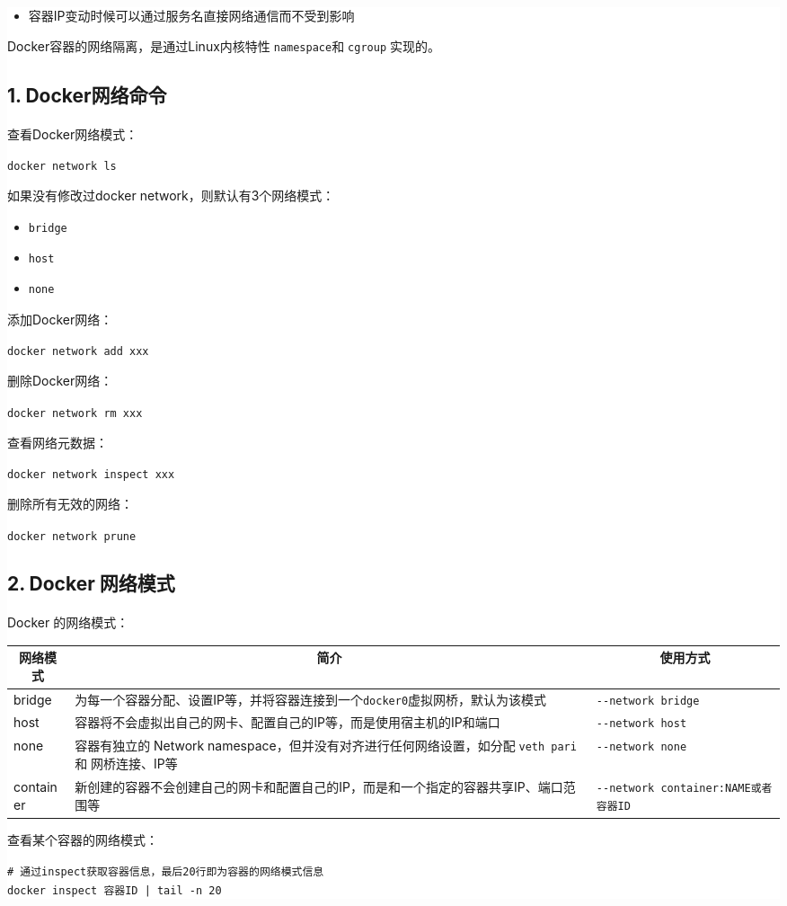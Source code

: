 - 容器IP变动时候可以通过服务名直接网络通信而不受到影响

Docker容器的网络隔离，是通过Linux内核特性 `namespace`和 `cgroup` 实现的。

## 1. Docker网络命令

查看Docker网络模式：

```shell
docker network ls
```

如果没有修改过docker network，则默认有3个网络模式：

- `bridge`

- `host`

- `none`

添加Docker网络：

```shell
docker network add xxx
```

删除Docker网络：

```shell
docker network rm xxx
```

查看网络元数据：

```shell
docker network inspect xxx
```

删除所有无效的网络：

```shell
docker network prune
```

## 2. Docker 网络模式

Docker 的网络模式：

| 网络模式  | 简介                                                         | 使用方式                             |
| --------- | ------------------------------------------------------------ | ------------------------------------ |
| bridge    | 为每一个容器分配、设置IP等，并将容器连接到一个`docker0`虚拟网桥，默认为该模式 | `--network bridge`                   |
| host      | 容器将不会虚拟出自己的网卡、配置自己的IP等，而是使用宿主机的IP和端口 | `--network host`                     |
| none      | 容器有独立的 Network namespace，但并没有对齐进行任何网络设置，如分配 `veth pari` 和 网桥连接、IP等 | `--network none`                     |
| container | 新创建的容器不会创建自己的网卡和配置自己的IP，而是和一个指定的容器共享IP、端口范围等 | `--network container:NAME或者容器ID` |

查看某个容器的网络模式：

```shell
# 通过inspect获取容器信息，最后20行即为容器的网络模式信息
docker inspect 容器ID | tail -n 20
```
